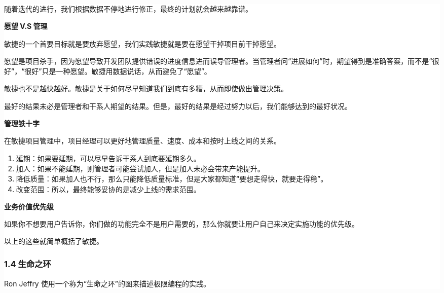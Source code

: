 随着迭代的进行，我们根据数据不停地进行修正，最终的计划就会越来越靠谱。

**愿望 V.S 管理**

敏捷的一个首要目标就是要放弃愿望，我们实践敏捷就是要在愿望干掉项目前干掉愿望。

愿望是项目杀手，因为愿望导致开发团队提供错误的进度信息进而误导管理者。当管理者问“进展如何”时，期望得到是准确答案，而不是“很好”，“很好”只是一种愿望。敏捷用数据说话，从而避免了“愿望”。

敏捷也不是越快越好。敏捷是关于如何尽早知道我们到底有多糟，从而即使做出管理决策。

最好的结果未必是管理者和干系人期望的结果。但是，最好的结果是经过努力以后，我们能够达到的最好状况。

**管理铁十字**

在敏捷项目管理中，项目经理可以更好地管理质量、速度、成本和按时上线之间的关系。

1. 延期：如果要延期，可以尽早告诉干系人到底要延期多久。
2. 加人：如果不能延期，则管理者可能尝试加人，但是加人未必会带来产能提升。
3. 降低质量：如果加人也不行，那么只能降低质量标准，但是大家都知道“要想走得快，就要走得稳”。
4. 改变范围：所以，最终能够妥协的是减少上线的需求范围。

**业务价值优先级**

如果你不想要用户告诉你，你们做的功能完全不是用户需要的，那么你就要让用户自己来决定实施功能的优先级。

以上的这些就简单概括了敏捷。

### 1.4 生命之环

Ron Jeffry 使用一个称为“生命之环”的图来描述极限编程的实践。
